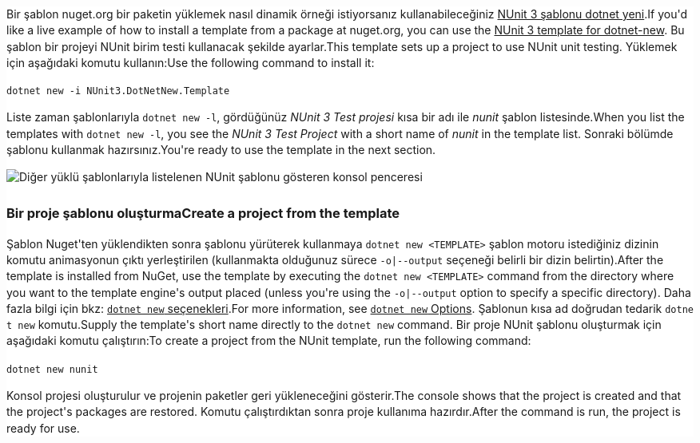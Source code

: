 <span data-ttu-id="1bf8c-183">Bir şablon nuget.org bir paketin yüklemek nasıl dinamik örneği istiyorsanız kullanabileceğiniz [NUnit 3 şablonu dotnet yeni](https://www.nuget.org/packages/NUnit3.DotNetNew.Template/).</span><span class="sxs-lookup"><span data-stu-id="1bf8c-183">If you'd like a live example of how to install a template from a package at nuget.org, you can use the [NUnit 3 template for dotnet-new](https://www.nuget.org/packages/NUnit3.DotNetNew.Template/).</span></span> <span data-ttu-id="1bf8c-184">Bu şablon bir projeyi NUnit birim testi kullanacak şekilde ayarlar.</span><span class="sxs-lookup"><span data-stu-id="1bf8c-184">This template sets up a project to use NUnit unit testing.</span></span> <span data-ttu-id="1bf8c-185">Yüklemek için aşağıdaki komutu kullanın:</span><span class="sxs-lookup"><span data-stu-id="1bf8c-185">Use the following command to install it:</span></span>

```console
dotnet new -i NUnit3.DotNetNew.Template
```

<span data-ttu-id="1bf8c-186">Liste zaman şablonlarıyla `dotnet new -l`, gördüğünüz *NUnit 3 Test projesi* kısa bir adı ile *nunit* şablon listesinde.</span><span class="sxs-lookup"><span data-stu-id="1bf8c-186">When you list the templates with `dotnet new -l`, you see the *NUnit 3 Test Project* with a short name of *nunit* in the template list.</span></span> <span data-ttu-id="1bf8c-187">Sonraki bölümde şablonu kullanmak hazırsınız.</span><span class="sxs-lookup"><span data-stu-id="1bf8c-187">You're ready to use the template in the next section.</span></span>

![Diğer yüklü şablonlarıyla listelenen NUnit şablonu gösteren konsol penceresi](./media/create-custom-template/nunit1.png)

### <a name="create-a-project-from-the-template"></a><span data-ttu-id="1bf8c-189">Bir proje şablonu oluşturma</span><span class="sxs-lookup"><span data-stu-id="1bf8c-189">Create a project from the template</span></span>

<span data-ttu-id="1bf8c-190">Şablon Nuget'ten yüklendikten sonra şablonu yürüterek kullanmaya `dotnet new <TEMPLATE>` şablon motoru istediğiniz dizinin komutu animasyonun çıktı yerleştirilen (kullanmakta olduğunuz sürece `-o|--output` seçeneği belirli bir dizin belirtin).</span><span class="sxs-lookup"><span data-stu-id="1bf8c-190">After the template is installed from NuGet, use the template by executing the `dotnet new <TEMPLATE>` command from the directory where you want to the template engine's output placed (unless you're using the `-o|--output` option to specify a specific directory).</span></span> <span data-ttu-id="1bf8c-191">Daha fazla bilgi için bkz: [ `dotnet new` seçenekleri](~/docs/core/tools/dotnet-new.md#options).</span><span class="sxs-lookup"><span data-stu-id="1bf8c-191">For more information, see [`dotnet new` Options](~/docs/core/tools/dotnet-new.md#options).</span></span> <span data-ttu-id="1bf8c-192">Şablonun kısa ad doğrudan tedarik `dotnet new` komutu.</span><span class="sxs-lookup"><span data-stu-id="1bf8c-192">Supply the template's short name directly to the `dotnet new` command.</span></span> <span data-ttu-id="1bf8c-193">Bir proje NUnit şablonu oluşturmak için aşağıdaki komutu çalıştırın:</span><span class="sxs-lookup"><span data-stu-id="1bf8c-193">To create a project from the NUnit template, run the following command:</span></span>

```console
dotnet new nunit
```

<span data-ttu-id="1bf8c-194">Konsol projesi oluşturulur ve projenin paketler geri yükleneceğini gösterir.</span><span class="sxs-lookup"><span data-stu-id="1bf8c-194">The console shows that the project is created and that the project's packages are restored.</span></span> <span data-ttu-id="1bf8c-195">Komutu çalıştırdıktan sonra proje kullanıma hazırdır.</span><span class="sxs-lookup"><span data-stu-id="1bf8c-195">After the command is run, the project is ready for use.</span></span>
